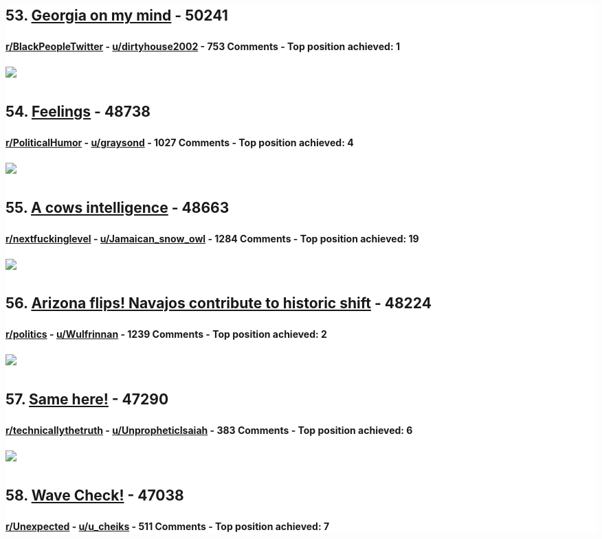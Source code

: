 ## 53. [Georgia on my mind](http://reddit.com/r/BlackPeopleTwitter/comments/jp4hnu/georgia_on_my_mind/) - 50241
#### [r/BlackPeopleTwitter](http://reddit.com/r/BlackPeopleTwitter) - [u/dirtyhouse2002](http://reddit.com/u/dirtyhouse2002) - 753 Comments - Top position achieved: 1

<a href="https://i.imgur.com/F1uRsgG.jpg"><img src="https://b.thumbs.redditmedia.com/-ufVDni7S_v1zIFJwIR0T9AE9mNjpDLozwCgCVjj77U.jpg"></img></a>

## 54. [Feelings](http://reddit.com/r/PoliticalHumor/comments/jpak5c/feelings/) - 48738
#### [r/PoliticalHumor](http://reddit.com/r/PoliticalHumor) - [u/graysond](http://reddit.com/u/graysond) - 1027 Comments - Top position achieved: 4

<a href="https://i.redd.it/gge7pkuhynx51.jpg"><img src="https://a.thumbs.redditmedia.com/dAtB1xrYIhpTEgHT7Biup1EZT-FEJ5qsJqq4mu-5AS8.jpg"></img></a>

## 55. [A cows intelligence](http://reddit.com/r/nextfuckinglevel/comments/jp6qoe/a_cows_intelligence/) - 48663
#### [r/nextfuckinglevel](http://reddit.com/r/nextfuckinglevel) - [u/Jamaican_snow_owl](http://reddit.com/u/Jamaican_snow_owl) - 1284 Comments - Top position achieved: 19

<a href="https://v.redd.it/mqe4qrwcymx51"><img src="https://b.thumbs.redditmedia.com/oU4eLMeDWcLqYSgr4aJHsHPPDXRX6mJS1cmeKSc_xIY.jpg"></img></a>

## 56. [Arizona flips! Navajos contribute to historic shift](http://reddit.com/r/politics/comments/jp8vnl/arizona_flips_navajos_contribute_to_historic_shift/) - 48224
#### [r/politics](http://reddit.com/r/politics) - [u/Wulfrinnan](http://reddit.com/u/Wulfrinnan) - 1239 Comments - Top position achieved: 2

<a href="https://navajotimes.com/rezpolitics/election-2020/arizona-flips-navajos-contribute-to-historic-shift/"><img src="https://b.thumbs.redditmedia.com/-Sw9uA1KeSBbusG-eh8KWbrZJ1mSC_NesfjvF1QhIPs.jpg"></img></a>

## 57. [Same here!](http://reddit.com/r/technicallythetruth/comments/jpabb9/same_here/) - 47290
#### [r/technicallythetruth](http://reddit.com/r/technicallythetruth) - [u/UnpropheticIsaiah](http://reddit.com/u/UnpropheticIsaiah) - 383 Comments - Top position achieved: 6

<a href="https://i.redd.it/vlfwgv17wnx51.jpg"><img src="https://b.thumbs.redditmedia.com/r8TRPiTxupLnL6uNduQu-xPb3bBjLJhryGbwvu9FgzE.jpg"></img></a>

## 58. [Wave Check!](http://reddit.com/r/Unexpected/comments/jp4lzh/wave_check/) - 47038
#### [r/Unexpected](http://reddit.com/r/Unexpected) - [u/u_cheiks](http://reddit.com/u/u_cheiks) - 511 Comments - Top position achieved: 7
